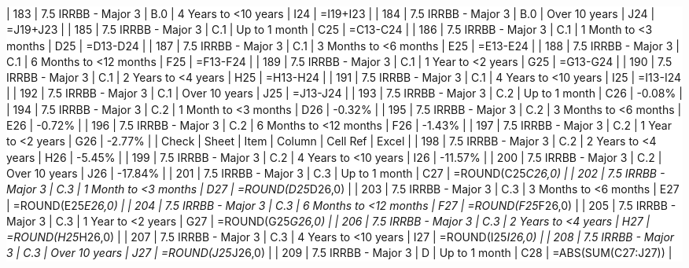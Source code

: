 |     183 | 7.5 IRRBB - Major 3 | B.0    | 4 Years to <10 years   | I24        | =I19+I23 |
|     184 | 7.5 IRRBB - Major 3 | B.0    | Over 10 years          | J24        | =J19+J23 |
|     185 | 7.5 IRRBB - Major 3 | C.1    | Up to 1 month          | C25        | =C13-C24 |
|     186 | 7.5 IRRBB - Major 3 | C.1    | 1 Month to <3 months   | D25        | =D13-D24 |
|     187 | 7.5 IRRBB - Major 3 | C.1    | 3 Months to <6 months  | E25        | =E13-E24 |
|     188 | 7.5 IRRBB - Major 3 | C.1    | 6 Months to <12 months | F25        | =F13-F24 |
|     189 | 7.5 IRRBB - Major 3 | C.1    | 1 Year to <2 years     | G25        | =G13-G24 |
|     190 | 7.5 IRRBB - Major 3 | C.1    | 2 Years to <4 years    | H25        | =H13-H24 |
|     191 | 7.5 IRRBB - Major 3 | C.1    | 4 Years to <10 years   | I25        | =I13-I24 |
|     192 | 7.5 IRRBB - Major 3 | C.1    | Over 10 years          | J25        | =J13-J24 |
|     193 | 7.5 IRRBB - Major 3 | C.2    | Up to 1 month          | C26        | -0.08%   |
|     194 | 7.5 IRRBB - Major 3 | C.2    | 1 Month to <3 months   | D26        | -0.32%   |
|     195 | 7.5 IRRBB - Major 3 | C.2    | 3 Months to <6 months  | E26        | -0.72%   |
|     196 | 7.5 IRRBB - Major 3 | C.2    | 6 Months to <12 months | F26        | -1.43%   |
|     197 | 7.5 IRRBB - Major 3 | C.2    | 1 Year to <2 years     | G26        | -2.77%   |
|   Check | Sheet               | Item   | Column                 | Cell Ref   | Excel              |
|     198 | 7.5 IRRBB - Major 3 | C.2    | 2 Years to <4 years    | H26        | -5.45%             |
|     199 | 7.5 IRRBB - Major 3 | C.2    | 4 Years to <10 years   | I26        | -11.57%            |
|     200 | 7.5 IRRBB - Major 3 | C.2    | Over 10 years          | J26        | -17.84%            |
|     201 | 7.5 IRRBB - Major 3 | C.3    | Up to 1 month          | C27        | =ROUND(C25*C26,0)  |
|     202 | 7.5 IRRBB - Major 3 | C.3    | 1 Month to <3 months   | D27        | =ROUND(D25*D26,0)  |
|     203 | 7.5 IRRBB - Major 3 | C.3    | 3 Months to <6 months  | E27        | =ROUND(E25*E26,0)  |
|     204 | 7.5 IRRBB - Major 3 | C.3    | 6 Months to <12 months | F27        | =ROUND(F25*F26,0)  |
|     205 | 7.5 IRRBB - Major 3 | C.3    | 1 Year to <2 years     | G27        | =ROUND(G25*G26,0)  |
|     206 | 7.5 IRRBB - Major 3 | C.3    | 2 Years to <4 years    | H27        | =ROUND(H25*H26,0)  |
|     207 | 7.5 IRRBB - Major 3 | C.3    | 4 Years to <10 years   | I27        | =ROUND(I25*I26,0)  |
|     208 | 7.5 IRRBB - Major 3 | C.3    | Over 10 years          | J27        | =ROUND(J25*J26,0)  |
|     209 | 7.5 IRRBB - Major 3 | D      | Up to 1 month          | C28        | =ABS(SUM(C27:J27)) |